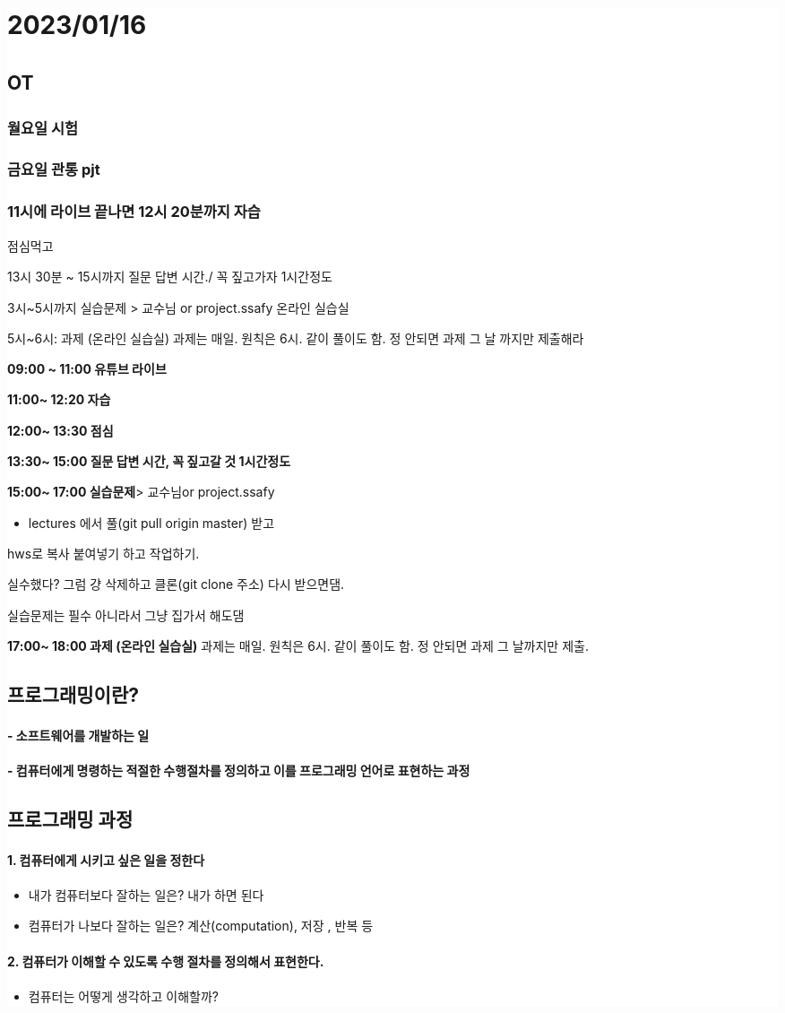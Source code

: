# 2023/01/16

## OT

### 월요일 시험

### 금요일 관통 pjt

### 11시에 라이브 끝나면 12시 20분까지 자습

 점심먹고 

 13시 30분 ~ 15시까지 질문 답변 시간./ 꼭 짚고가자 1시간정도

3시~5시까지 실습문제 >  교수님 or project.ssafy 온라인 실습실

5시~6시: 과제  (온라인 실습실) 과제는 매일. 원칙은 6시. 같이 풀이도 함. 정 안되면 과제 그 날 까지만 제출해라

**09:00 ~ 11:00 유튜브 라이브**

**11:00~ 12:20 자습**

**12:00~ 13:30 점심**

**13:30~ 15:00 질문 답변 시간, 꼭 짚고갈 것 1시간정도**

**15:00~ 17:00 실습문제**> 교수님or project.ssafy 

- lectures 에서 풀(git pull origin master) 받고

hws로 복사 붙여넣기 하고 작업하기.

실수했다? 그럼 걍 삭제하고 클론(git clone 주소) 다시 받으면댐.

실습문제는 필수 아니라서 그냥 집가서 해도댐

**17:00~ 18:00 과제 (온라인 실습실)** 과제는 매일. 원칙은 6시. 같이 풀이도 함. 정 안되면 과제 그 날까지만 제출.

## 프로그래밍이란?

#### - 소프트웨어를 개발하는 일

#### - 컴퓨터에게 명령하는 적절한 수행절차를 정의하고 이를 프로그래밍 언어로 표현하는 과정

## 프로그래밍 과정

#### 1. 컴퓨터에게 시키고 싶은 일을 정한다

- 내가 컴퓨터보다 잘하는 일은? 내가 하면 된다

- 컴퓨터가 나보다 잘하는 일은? 계산(computation), 저장 , 반복 등

#### 2. 컴퓨터가 이해할 수 있도록 수행 절차를 정의해서 표현한다.

- 컴퓨터는 어떻게 생각하고 이해할까?
